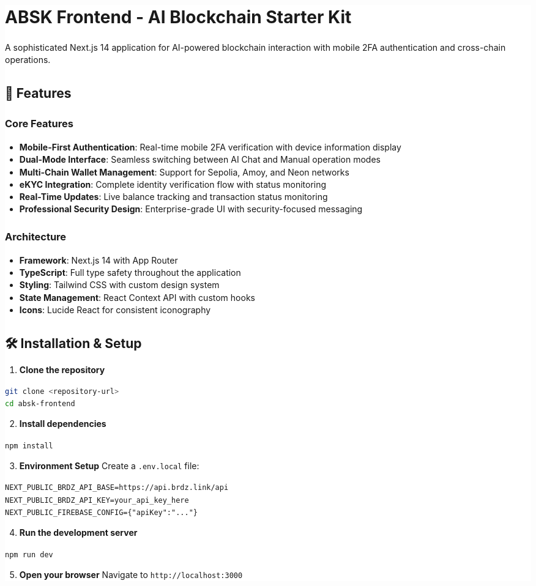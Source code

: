 # ABSK Frontend - AI Blockchain Starter Kit

A sophisticated Next.js 14 application for AI-powered blockchain interaction with mobile 2FA authentication and cross-chain operations.

## 🚀 Features

### Core Features
- **Mobile-First Authentication**: Real-time mobile 2FA verification with device information display
- **Dual-Mode Interface**: Seamless switching between AI Chat and Manual operation modes
- **Multi-Chain Wallet Management**: Support for Sepolia, Amoy, and Neon networks
- **eKYC Integration**: Complete identity verification flow with status monitoring
- **Real-Time Updates**: Live balance tracking and transaction status monitoring
- **Professional Security Design**: Enterprise-grade UI with security-focused messaging

### Architecture
- **Framework**: Next.js 14 with App Router
- **TypeScript**: Full type safety throughout the application
- **Styling**: Tailwind CSS with custom design system
- **State Management**: React Context API with custom hooks
- **Icons**: Lucide React for consistent iconography

## 🛠️ Installation & Setup

1. **Clone the repository**
```bash
git clone <repository-url>
cd absk-frontend
```

2. **Install dependencies**
```bash
npm install
```

3. **Environment Setup**
Create a `.env.local` file:
```env
NEXT_PUBLIC_BRDZ_API_BASE=https://api.brdz.link/api
NEXT_PUBLIC_BRDZ_API_KEY=your_api_key_here
NEXT_PUBLIC_FIREBASE_CONFIG={"apiKey":"..."}
```

4. **Run the development server**
```bash
npm run dev
```

5. **Open your browser**
Navigate to `http://localhost:3000`
